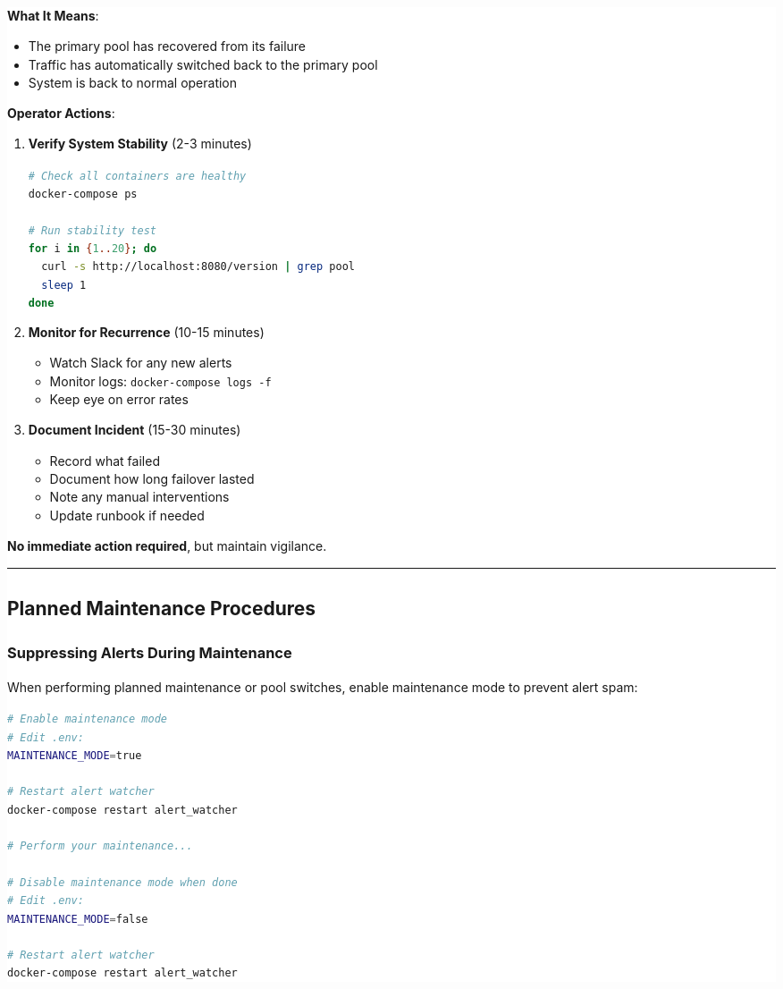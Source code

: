 **What It Means**:
- The primary pool has recovered from its failure
- Traffic has automatically switched back to the primary pool
- System is back to normal operation

**Operator Actions**:

1. **Verify System Stability** (2-3 minutes)
   ```bash
   # Check all containers are healthy
   docker-compose ps
   
   # Run stability test
   for i in {1..20}; do 
     curl -s http://localhost:8080/version | grep pool
     sleep 1
   done
   ```

2. **Monitor for Recurrence** (10-15 minutes)
   - Watch Slack for any new alerts
   - Monitor logs: `docker-compose logs -f`
   - Keep eye on error rates

3. **Document Incident** (15-30 minutes)
   - Record what failed
   - Document how long failover lasted
   - Note any manual interventions
   - Update runbook if needed

**No immediate action required**, but maintain vigilance.

---

## Planned Maintenance Procedures

### Suppressing Alerts During Maintenance

When performing planned maintenance or pool switches, enable maintenance mode to prevent alert spam:

```bash
# Enable maintenance mode
# Edit .env:
MAINTENANCE_MODE=true

# Restart alert watcher
docker-compose restart alert_watcher

# Perform your maintenance...

# Disable maintenance mode when done
# Edit .env:
MAINTENANCE_MODE=false

# Restart alert watcher
docker-compose restart alert_watcher
```
